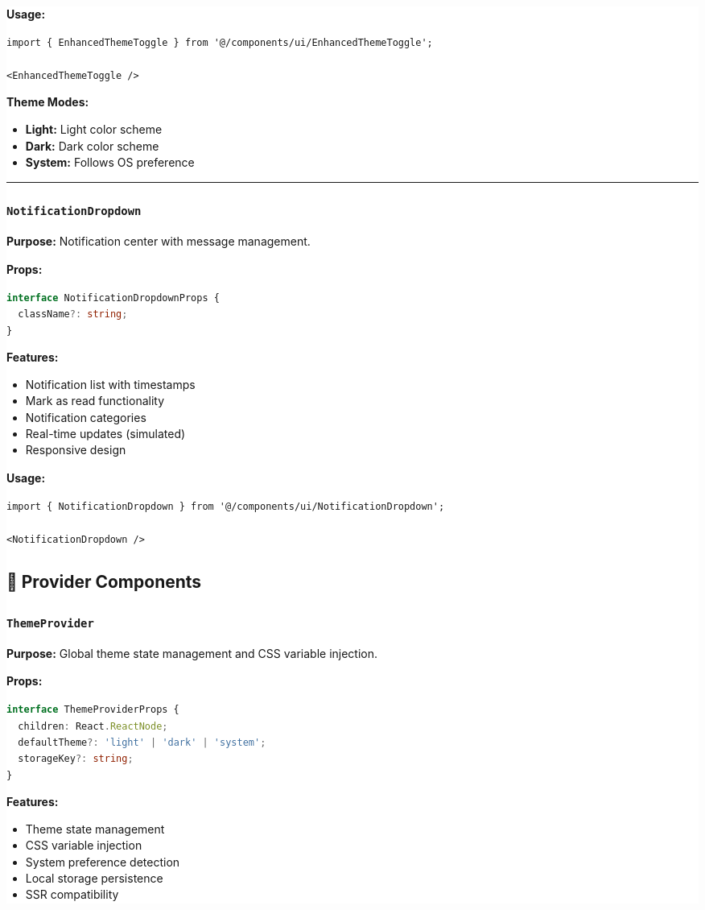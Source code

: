 **Usage:**
```tsx
import { EnhancedThemeToggle } from '@/components/ui/EnhancedThemeToggle';

<EnhancedThemeToggle />
```

**Theme Modes:**
- **Light:** Light color scheme
- **Dark:** Dark color scheme  
- **System:** Follows OS preference

---

### `NotificationDropdown`

**Purpose:** Notification center with message management.

**Props:**
```typescript
interface NotificationDropdownProps {
  className?: string;
}
```

**Features:**
- Notification list with timestamps
- Mark as read functionality
- Notification categories
- Real-time updates (simulated)
- Responsive design

**Usage:**
```tsx
import { NotificationDropdown } from '@/components/ui/NotificationDropdown';

<NotificationDropdown />
```

## 🔧 Provider Components

### `ThemeProvider`

**Purpose:** Global theme state management and CSS variable injection.

**Props:**
```typescript
interface ThemeProviderProps {
  children: React.ReactNode;
  defaultTheme?: 'light' | 'dark' | 'system';
  storageKey?: string;
}
```

**Features:**
- Theme state management
- CSS variable injection
- System preference detection
- Local storage persistence
- SSR compatibility
